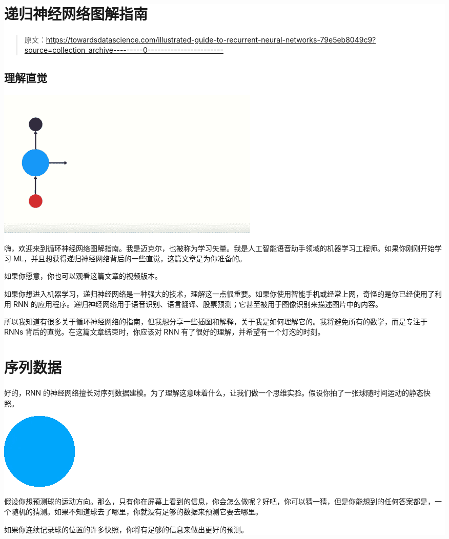 # 递归神经网络图解指南

> 原文：<https://towardsdatascience.com/illustrated-guide-to-recurrent-neural-networks-79e5eb8049c9?source=collection_archive---------0----------------------->

## 理解直觉

![](img/c949fea329ff314c6b8aaf2becb2c886.png)

嗨，欢迎来到循环神经网络图解指南。我是迈克尔，也被称为学习矢量。我是人工智能语音助手领域的机器学习工程师。如果你刚刚开始学习 ML，并且想获得递归神经网络背后的一些直觉，这篇文章是为你准备的。

如果你愿意，你也可以观看这篇文章的视频版本。

如果你想进入机器学习，递归神经网络是一种强大的技术，理解这一点很重要。如果你使用智能手机或经常上网，奇怪的是你已经使用了利用 RNN 的应用程序。递归神经网络用于语音识别、语言翻译、股票预测；它甚至被用于图像识别来描述图片中的内容。

所以我知道有很多关于循环神经网络的指南，但我想分享一些插图和解释，关于我是如何理解它的。我将避免所有的数学，而是专注于 RNNs 背后的直觉。在这篇文章结束时，你应该对 RNN 有了很好的理解，并希望有一个灯泡的时刻。

# **序列数据**

好的，RNN 的神经网络擅长对序列数据建模。为了理解这意味着什么，让我们做一个思维实验。假设你拍了一张球随时间运动的静态快照。

![](img/8ba3657ab412ed1b1c7e8f7ca6d7bf76.png)

假设你想预测球的运动方向。那么，只有你在屏幕上看到的信息，你会怎么做呢？好吧，你可以猜一猜，但是你能想到的任何答案都是，一个随机的猜测。如果不知道球去了哪里，你就没有足够的数据来预测它要去哪里。

如果你连续记录球的位置的许多快照，你将有足够的信息来做出更好的预测。
